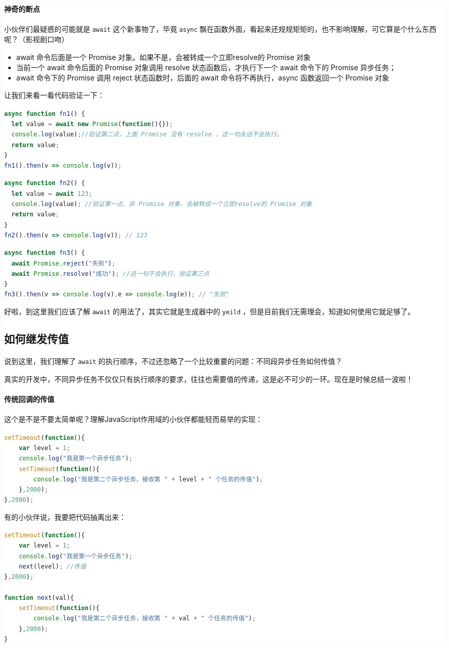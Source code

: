 #### 神奇的断点
小伙伴们最疑惑的可能就是 `await` 这个新事物了，毕竟 `async` 飘在函数外面，看起来还规规矩矩的，也不影响理解，可它算是个什么东西呢？（影视剧口吻）

 - await 命令后面是一个 Promise 对象。如果不是，会被转成一个立即resolve的 Promise 对象
 - 当前一个 await 命令后面的 Promise 对象调用 resolve 状态函数后，才执行下一个 await 命令下的 Promise 异步任务；
 - await 命令下的 Promise 调用 reject 状态函数时，后面的 await 命令将不再执行，async 函数返回一个 Promise 对象

让我们来看一看代码验证一下：

```js
async function fn1() {
  let value = await new Promise(function(){});
  console.log(value);//验证第二点，上面 Promise 没有 resolve ，这一句永远不会执行。
  return value;
}
fn1().then(v => console.log(v));
```
```js
async function fn2() {
  let value = await 123;
  console.log(value); //验证第一点，非 Promise 对象，会被转成一个立即resolve的 Promise 对象
  return value;
}
fn2().then(v => console.log(v)); // 123
```
```js
async function fn3() {
  await Promise.reject("失败");
  await Promise.resolve("成功"); //这一句不会执行，验证第三点
}
fn3().then(v => console.log(v),e => console.log(e)); // "失败"
```
好啦，到这里我们应该了解 `await` 的用法了，其实它就是生成器中的 `yeild` ，但是目前我们无需理会，知道如何使用它就足够了。


## 如何继发传值
说到这里，我们理解了 `await` 的执行顺序，不过还忽略了一个比较重要的问题：不同段异步任务如何传值？

真实的开发中，不同异步任务不仅仅只有执行顺序的要求，往往也需要值的传递，这是必不可少的一环。现在是时候总结一波啦！

#### 传统回调的传值
这个是不是不要太简单呢？理解JavaScript作用域的小伙伴都能轻而易举的实现：
```js
setTimeout(function(){
	var level = 1;
	console.log("我是第一个异步任务");
    setTimeout(function(){
        console.log("我是第二个异步任务，接收第 " + level + " 个任务的传值");
    },2000);
},2000);
```

有的小伙伴说，我要把代码抽离出来：

```js
setTimeout(function(){
	var level = 1;
	console.log("我是第一个异步任务");
    next(level); //传值
},2000);

function next(val){
	setTimeout(function(){
        console.log("我是第二个异步任务，接收第 " + val + " 个任务的传值");
    },2000);
}
```
